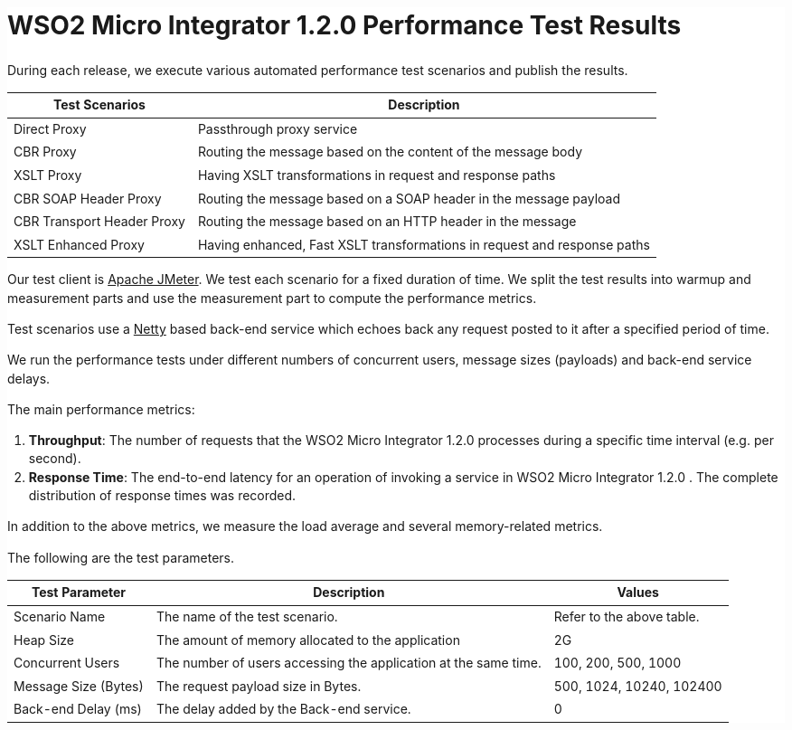 # WSO2 Micro Integrator 1.2.0 Performance Test Results

During each release, we execute various automated performance test scenarios and publish the results.

| Test Scenarios | Description |
| --- | --- |
| Direct Proxy | Passthrough proxy service |
| CBR Proxy | Routing the message based on the content of the message body |
| XSLT Proxy | Having XSLT transformations in request and response paths |
| CBR SOAP Header Proxy | Routing the message based on a SOAP header in the message payload |
| CBR Transport Header Proxy | Routing the message based on an HTTP header in the message |
| XSLT Enhanced Proxy | Having enhanced, Fast XSLT transformations in request and response paths |

Our test client is [Apache JMeter](https://jmeter.apache.org/index.html). We test each scenario for a fixed duration of
time. We split the test results into warmup and measurement parts and use the measurement part to compute the
performance metrics.

Test scenarios use a [Netty](https://netty.io/) based back-end service which echoes back any request
posted to it after a specified period of time.

We run the performance tests under different numbers of concurrent users, message sizes (payloads) and back-end service
delays.

The main performance metrics:

1. **Throughput**: The number of requests that the WSO2 Micro Integrator 1.2.0 processes during a specific time interval (e.g. per second).
2. **Response Time**: The end-to-end latency for an operation of invoking a service in WSO2 Micro Integrator 1.2.0 . The complete distribution of response times was recorded.

In addition to the above metrics, we measure the load average and several memory-related metrics.

The following are the test parameters.

| Test Parameter | Description | Values |
| --- | --- | --- |
| Scenario Name | The name of the test scenario. | Refer to the above table. |
| Heap Size | The amount of memory allocated to the application | 2G |
| Concurrent Users | The number of users accessing the application at the same time. | 100, 200, 500, 1000 |
| Message Size (Bytes) | The request payload size in Bytes. | 500, 1024, 10240, 102400 |
| Back-end Delay (ms) | The delay added by the Back-end service. | 0 |
